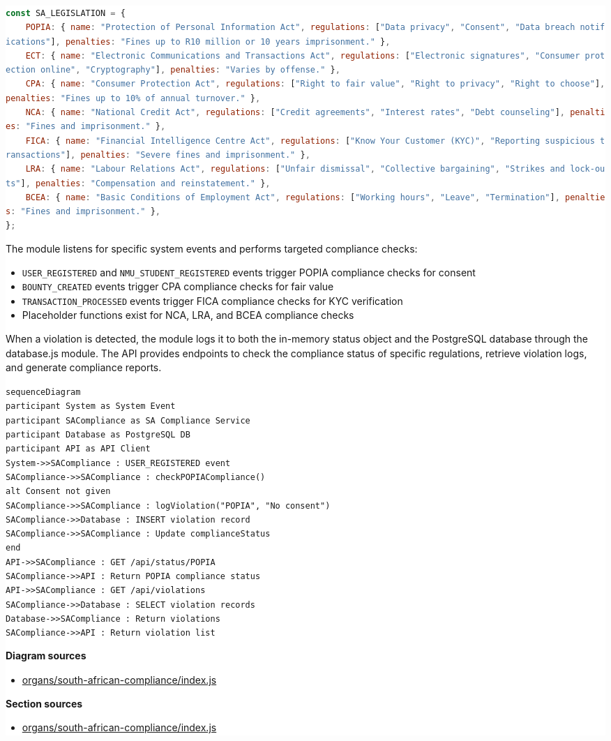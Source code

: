 ```javascript
const SA_LEGISLATION = {
    POPIA: { name: "Protection of Personal Information Act", regulations: ["Data privacy", "Consent", "Data breach notifications"], penalties: "Fines up to R10 million or 10 years imprisonment." },
    ECT: { name: "Electronic Communications and Transactions Act", regulations: ["Electronic signatures", "Consumer protection online", "Cryptography"], penalties: "Varies by offense." },
    CPA: { name: "Consumer Protection Act", regulations: ["Right to fair value", "Right to privacy", "Right to choose"], penalties: "Fines up to 10% of annual turnover." },
    NCA: { name: "National Credit Act", regulations: ["Credit agreements", "Interest rates", "Debt counseling"], penalties: "Fines and imprisonment." },
    FICA: { name: "Financial Intelligence Centre Act", regulations: ["Know Your Customer (KYC)", "Reporting suspicious transactions"], penalties: "Severe fines and imprisonment." },
    LRA: { name: "Labour Relations Act", regulations: ["Unfair dismissal", "Collective bargaining", "Strikes and lock-outs"], penalties: "Compensation and reinstatement." },
    BCEA: { name: "Basic Conditions of Employment Act", regulations: ["Working hours", "Leave", "Termination"], penalties: "Fines and imprisonment." },
};
```

The module listens for specific system events and performs targeted compliance checks:
- `USER_REGISTERED` and `NMU_STUDENT_REGISTERED` events trigger POPIA compliance checks for consent
- `BOUNTY_CREATED` events trigger CPA compliance checks for fair value
- `TRANSACTION_PROCESSED` events trigger FICA compliance checks for KYC verification
- Placeholder functions exist for NCA, LRA, and BCEA compliance checks

When a violation is detected, the module logs it to both the in-memory status object and the PostgreSQL database through the database.js module. The API provides endpoints to check the compliance status of specific regulations, retrieve violation logs, and generate compliance reports.

```mermaid
sequenceDiagram
participant System as System Event
participant SACompliance as SA Compliance Service
participant Database as PostgreSQL DB
participant API as API Client
System->>SACompliance : USER_REGISTERED event
SACompliance->>SACompliance : checkPOPIACompliance()
alt Consent not given
SACompliance->>SACompliance : logViolation("POPIA", "No consent")
SACompliance->>Database : INSERT violation record
SACompliance->>SACompliance : Update complianceStatus
end
API->>SACompliance : GET /api/status/POPIA
SACompliance->>API : Return POPIA compliance status
API->>SACompliance : GET /api/violations
SACompliance->>Database : SELECT violation records
Database->>SACompliance : Return violations
SACompliance->>API : Return violation list
```

**Diagram sources**
- [organs/south-african-compliance/index.js](file://organs/south-african-compliance/index.js)

**Section sources**
- [organs/south-african-compliance/index.js](file://organs/south-african-compliance/index.js)

